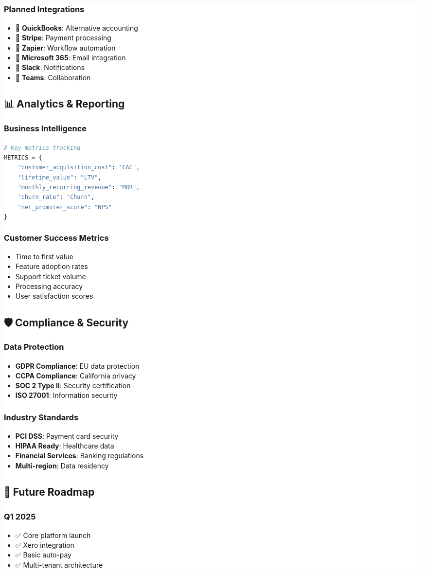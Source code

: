 ### Planned Integrations
- 🔄 **QuickBooks**: Alternative accounting
- 🔄 **Stripe**: Payment processing
- 🔄 **Zapier**: Workflow automation
- 🔄 **Microsoft 365**: Email integration
- 🔄 **Slack**: Notifications
- 🔄 **Teams**: Collaboration

## 📊 Analytics & Reporting

### Business Intelligence
```python
# Key metrics tracking
METRICS = {
    "customer_acquisition_cost": "CAC",
    "lifetime_value": "LTV", 
    "monthly_recurring_revenue": "MRR",
    "churn_rate": "Churn",
    "net_promoter_score": "NPS"
}
```

### Customer Success Metrics
- Time to first value
- Feature adoption rates
- Support ticket volume
- Processing accuracy
- User satisfaction scores

## 🛡️ Compliance & Security

### Data Protection
- **GDPR Compliance**: EU data protection
- **CCPA Compliance**: California privacy
- **SOC 2 Type II**: Security certification
- **ISO 27001**: Information security

### Industry Standards
- **PCI DSS**: Payment card security
- **HIPAA Ready**: Healthcare data
- **Financial Services**: Banking regulations
- **Multi-region**: Data residency

## 🚀 Future Roadmap

### Q1 2025
- ✅ Core platform launch
- ✅ Xero integration
- ✅ Basic auto-pay
- ✅ Multi-tenant architecture
